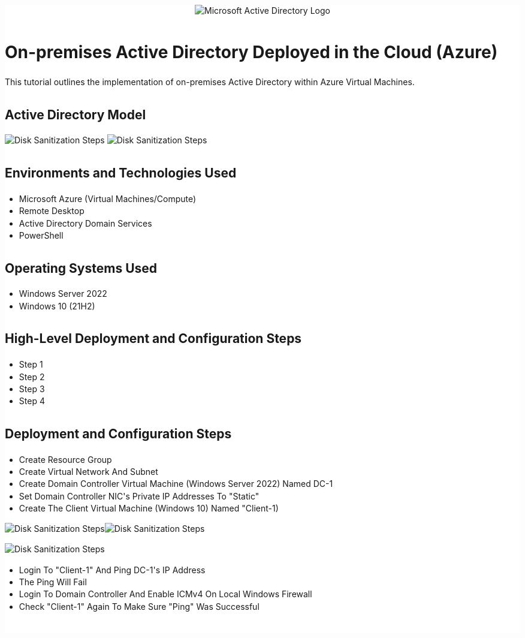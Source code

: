 <p align="center">
<img src="https://i.imgur.com/pU5A58S.png" alt="Microsoft Active Directory Logo"/>
</p>

<h1>On-premises Active Directory Deployed in the Cloud (Azure)</h1>
This tutorial outlines the implementation of on-premises Active Directory within Azure Virtual Machines.<br />


<h2>Active Directory Model</h2>

<img src="https://i.imgur.com/h6oWwXc.png" height="40%" width="40%" alt="Disk Sanitization Steps"/>   <img src="https://i.imgur.com/VdApwUY.png" height="40%" width="40%" alt="Disk Sanitization Steps"/>

<h2>Environments and Technologies Used</h2>

- Microsoft Azure (Virtual Machines/Compute)
- Remote Desktop
- Active Directory Domain Services
- PowerShell

<h2>Operating Systems Used </h2>

- Windows Server 2022
- Windows 10 (21H2)

<h2>High-Level Deployment and Configuration Steps</h2>

- Step 1
- Step 2
- Step 3
- Step 4

<h2>Deployment and Configuration Steps</h2>

<p>

- Create Resource Group
- Create Virtual Network And Subnet
- Create Domain Controller Virtual Machine (Windows Server 2022) Named DC-1
- Set Domain Controller NIC's Private IP Addresses To "Static"
- Create The Client Virtual Machine (Windows 10) Named "Client-1)


<img src="https://i.imgur.com/8yAGtXV.png" height="70%" width="50%" alt="Disk Sanitization Steps"/><img src="https://i.imgur.com/UzSVso4.png" height="70%" width="50%" alt="Disk Sanitization Steps"/>

<img src="https://i.imgur.com/2WEiXRd.png" height="70%" width="50%" alt="Disk Sanitization Steps"/>
</p>
<p>

- Login To "Client-1" And Ping DC-1's IP Address
- The Ping Will Fail
- Login To Domain Controller And Enable ICMv4 On Local Windows Firewall
- Check "Client-1" Again To Make Sure "Ping" Was Successful

</p>
<br />
